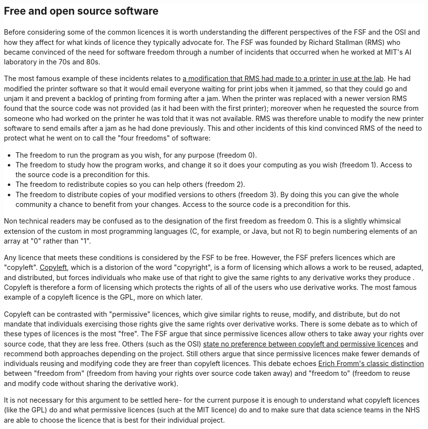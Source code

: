## Free and open source software

Before considering some of the common licences it is worth understanding the different perspectives of the FSF and the OSI and how they affect for what kinds of licence they typically advocate for. The FSF was founded by Richard Stallman (RMS) who became convinced of the need for software freedom through a number of incidents that occurred when he worked at MIT's AI laboratory in the 70s and 80s.

The most famous example of these incidents relates to [a modification that RMS had made to a printer in use at the lab](https://www.oreilly.com/openbook/freedom/ch01.html). He had modified the printer software so that it would email everyone waiting for print jobs when it jammed, so that they could go and unjam it and prevent a backlog of printing from forming after a jam. When the printer was replaced with a newer version RMS found that the source code was not provided (as it had been with the first printer); moreover when he requested the source from someone who had worked on the printer he was told that it was not available. RMS was therefore unable to modify the new printer software to send emails after a jam as he had done previously. This and other incidents of this kind convinced RMS of the need to protect what he went on to call the "four freedoms" of software:

- The freedom to run the program as you wish, for any purpose (freedom 0).
- The freedom to study how the program works, and change it so it does your computing as you wish (freedom 1). Access to the source code is a precondition for this.
- The freedom to redistribute copies so you can help others (freedom 2).
- The freedom to distribute copies of your modified versions to others (freedom 3). By doing this you can give the whole community a chance to benefit from your changes. Access to the source code is a precondition for this.

Non technical readers may be confused as to the designation of the first freedom as freedom 0. This is a slightly whimsical extension of the custom in most programming languages (C, for example, or Java, but not R) to begin numbering elements of an array at "0" rather than "1".

Any licence that meets these conditions is considered by the FSF to be free. However, the FSF prefers licences which are "copyleft". [Copyleft](https://en.wikipedia.org/wiki/Copyleft), which is a distorion of the word "copyright", is a form of licensing which allows a work to be reused, adapted, and distributed, but forces individuals who make use of that right to give the same rights to any derivative works they produce . Copyleft is therefore a form of licensing which protects the rights of all of the users who use derivative works. The most famous example of a copyleft licence is the GPL, more on which later.

Copyleft can be contrasted with "permissive" licences, which give similar rights to reuse, modify, and distribute, but do not mandate that individuals exercising those rights give the same rights over derivative works. There is some debate as to which of these types of licences is the most "free". The FSF argue that since permissive licences allow others to take away your rights over source code, that they are less free. Others (such as the OSI) [state no preference between copyleft and permissive licences](https://opensource.org/faq#copyleft) and recommend both approaches depending on the project. Still others argue that since permissive licences make fewer demands of individuals reusing and modifying code they are freer than copyleft licences. This debate echoes [Erich Fromm's classic distinction](https://en.wikipedia.org/wiki/Escape_from_Freedom) between "freedom from" (freedom from having your rights over source code taken away) and "freedom to" (freedom to reuse and modify code without sharing the derivative work).

It is not necessary for this argument to be settled here- for the current purpose it is enough to understand what copyleft licences (like the GPL) do and what permissive licences (such at the MIT licence) do and to make sure that data science teams in the NHS are able to choose the licence that is best for their individual project.
